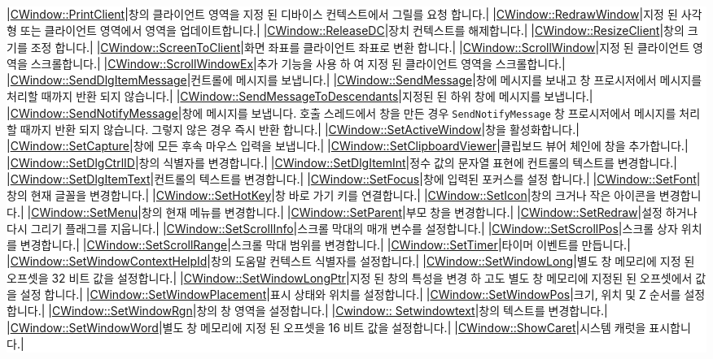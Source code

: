 |[CWindow::PrintClient](#printclient)|창의 클라이언트 영역을 지정 된 디바이스 컨텍스트에서 그릴를 요청 합니다.|
|[CWindow::RedrawWindow](#redrawwindow)|지정 된 사각형 또는 클라이언트 영역에서 영역을 업데이트합니다.|
|[CWindow::ReleaseDC](#releasedc)|장치 컨텍스트를 해제합니다.|
|[CWindow::ResizeClient](#resizeclient)|창의 크기를 조정 합니다.|
|[CWindow::ScreenToClient](#screentoclient)|화면 좌표를 클라이언트 좌표로 변환 합니다.|
|[CWindow::ScrollWindow](#scrollwindow)|지정 된 클라이언트 영역을 스크롤합니다.|
|[CWindow::ScrollWindowEx](#scrollwindowex)|추가 기능을 사용 하 여 지정 된 클라이언트 영역을 스크롤합니다.|
|[CWindow::SendDlgItemMessage](#senddlgitemmessage)|컨트롤에 메시지를 보냅니다.|
|[CWindow::SendMessage](#sendmessage)|창에 메시지를 보내고 창 프로시저에서 메시지를 처리할 때까지 반환 되지 않습니다.|
|[CWindow::SendMessageToDescendants](#sendmessagetodescendants)|지정된 된 하위 창에 메시지를 보냅니다.|
|[CWindow::SendNotifyMessage](#sendnotifymessage)|창에 메시지를 보냅니다. 호출 스레드에서 창을 만든 경우 `SendNotifyMessage` 창 프로시저에서 메시지를 처리할 때까지 반환 되지 않습니다. 그렇지 않은 경우 즉시 반환 합니다.|
|[CWindow::SetActiveWindow](#setactivewindow)|창을 활성화합니다.|
|[CWindow::SetCapture](#setcapture)|창에 모든 후속 마우스 입력을 보냅니다.|
|[CWindow::SetClipboardViewer](#setclipboardviewer)|클립보드 뷰어 체인에 창을 추가합니다.|
|[CWindow::SetDlgCtrlID](#setdlgctrlid)|창의 식별자를 변경합니다.|
|[CWindow::SetDlgItemInt](#setdlgitemint)|정수 값의 문자열 표현에 컨트롤의 텍스트를 변경합니다.|
|[CWindow::SetDlgItemText](#setdlgitemtext)|컨트롤의 텍스트를 변경합니다.|
|[CWindow::SetFocus](#setfocus)|창에 입력된 포커스를 설정 합니다.|
|[CWindow::SetFont](#setfont)|창의 현재 글꼴을 변경합니다.|
|[CWindow::SetHotKey](#sethotkey)|창 바로 가기 키를 연결합니다.|
|[CWindow::SetIcon](#seticon)|창의 크거나 작은 아이콘을 변경합니다.|
|[CWindow::SetMenu](#setmenu)|창의 현재 메뉴를 변경합니다.|
|[CWindow::SetParent](#setparent)|부모 창을 변경합니다.|
|[CWindow::SetRedraw](#setredraw)|설정 하거나 다시 그리기 플래그를 지웁니다.|
|[CWindow::SetScrollInfo](#setscrollinfo)|스크롤 막대의 매개 변수를 설정합니다.|
|[CWindow::SetScrollPos](#setscrollpos)|스크롤 상자 위치를 변경합니다.|
|[CWindow::SetScrollRange](#setscrollrange)|스크롤 막대 범위를 변경합니다.|
|[CWindow::SetTimer](#settimer)|타이머 이벤트를 만듭니다.|
|[CWindow::SetWindowContextHelpId](#setwindowcontexthelpid)|창의 도움말 컨텍스트 식별자를 설정합니다.|
|[CWindow::SetWindowLong](#setwindowlong)|별도 창 메모리에 지정 된 오프셋을 32 비트 값을 설정합니다.|
|[CWindow::SetWindowLongPtr](#setwindowlongptr)|지정 된 창의 특성을 변경 하 고도 별도 창 메모리에 지정된 된 오프셋에서 값을 설정 합니다.|
|[CWindow::SetWindowPlacement](#setwindowplacement)|표시 상태와 위치를 설정합니다.|
|[CWindow::SetWindowPos](#setwindowpos)|크기, 위치 및 Z 순서를 설정합니다.|
|[CWindow::SetWindowRgn](#setwindowrgn)|창의 창 영역을 설정합니다.|
|[Cwindow:: Setwindowtext](#setwindowtext)|창의 텍스트를 변경합니다.|
|[CWindow::SetWindowWord](#setwindowword)|별도 창 메모리에 지정 된 오프셋을 16 비트 값을 설정합니다.|
|[CWindow::ShowCaret](#showcaret)|시스템 캐럿을 표시합니다.|